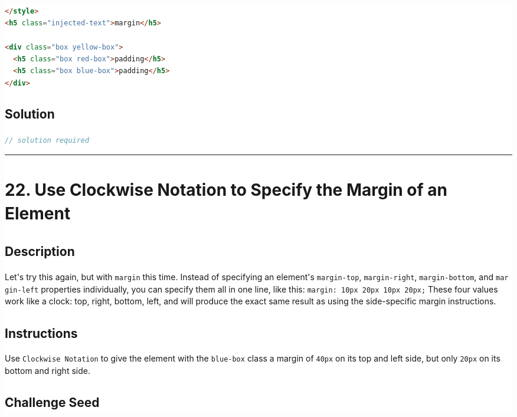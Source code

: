 ```html
</style>
<h5 class="injected-text">margin</h5>

<div class="box yellow-box">
  <h5 class="box red-box">padding</h5>
  <h5 class="box blue-box">padding</h5>
</div>
```

</div>



</section>

## Solution
<section id='solution'>

```js
// solution required
```
</section>
<hr>

# 22. Use Clockwise Notation to Specify the Margin of an Element

## Description
<section id='description'>
Let's try this again, but with <code>margin</code> this time.
Instead of specifying an element's <code>margin-top</code>, <code>margin-right</code>, <code>margin-bottom</code>, and <code>margin-left</code> properties individually, you can specify them all in one line, like this:
<code>margin: 10px 20px 10px 20px;</code>
These four values work like a clock: top, right, bottom, left, and will produce the exact same result as using the side-specific margin instructions.
</section>

## Instructions
<section id='instructions'>
Use <code>Clockwise Notation</code> to give the element with the <code>blue-box</code> class a margin of <code>40px</code> on its top and left side, but only <code>20px</code> on its bottom and right side.
</section>



## Challenge Seed
<section id='challengeSeed'>

<div id='html-seed'>
